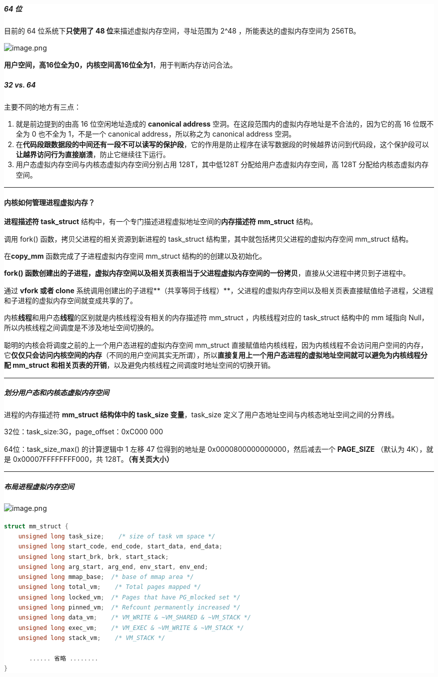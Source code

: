 ##### 64 位

目前的 64 位系统下**只使用了 48 位**来描述虚拟内存空间，寻址范围为 2^48 ，所能表达的虚拟内存空间为 256TB。

![image.png](https://img-blog.csdnimg.cn/img_convert/4956918c43e186d49df7b9802f080de8.png)

**用户空间，高16位全为0，内核空间高16位全为1**，用于判断内存访问合法。

##### 32 vs. 64

主要不同的地方有三点：

1. 就是前边提到的由高 16 位空闲地址造成的 **canonical address** 空洞。在这段范围内的虚拟内存地址是不合法的，因为它的高 16 位既不全为 0 也不全为 1，不是一个 canonical address，所以称之为 canonical address 空洞。
2. 在**代码段跟数据段的中间还有一段不可以读写的保护段**，它的作用是防止程序在读写数据段的时候越界访问到代码段，这个保护段可以**让越界访问行为直接崩溃**，防止它继续往下运行。
3. 用户态虚拟内存空间与内核态虚拟内存空间分别占用 128T，其中低128T 分配给用户态虚拟内存空间，高 128T 分配给内核态虚拟内存空间。

---

#### 内核如何管理进程虚拟内存？

**进程描述符 task_struct** 结构中，有一个专门描述进程虚拟地址空间的**内存描述符 mm_struct** 结构。

调用 fork() 函数，拷贝父进程的相关资源到新进程的 task_struct 结构里，其中就包括拷贝父进程的虚拟内存空间 mm_struct 结构。

在**copy_mm** 函数完成了子进程虚拟内存空间 mm_struct 结构的的创建以及初始化。

 **fork() 函数创建出的子进程，虚拟内存空间以及相关页表相当于父进程虚拟内存空间的一份拷贝**，直接从父进程中拷贝到子进程中。

通过 **vfork 或者 clone** 系统调用创建出的子进程**（共享等同于线程）**，父进程的虚拟内存空间以及相关页表直接赋值给子进程，父进程和子进程的虚拟内存空间就变成共享的了。

内核**线程**和用户态**线程**的区别就是内核线程没有相关的内存描述符 mm_struct ，内核线程对应的 task_struct 结构中的 mm 域指向 Null，所以内核线程之间调度是不涉及地址空间切换的。

聪明的内核会将调度之前的上一个用户态进程的虚拟内存空间 mm_struct 直接赋值给内核线程，因为内核线程不会访问用户空间的内存，它**仅仅只会访问内核空间的内存**（不同的用户空间其实无所谓），所以**直接复用上一个用户态进程的虚拟地址空间就可以避免为内核线程分配 mm_struct 和相关页表的开销**，以及避免内核线程之间调度时地址空间的切换开销。

---

##### 划分用户态和内核态虚拟内存空间

进程的内存描述符 **mm_struct 结构体中的 task_size 变量**，task_size 定义了用户态地址空间与内核态地址空间之间的分界线。

32位：task_size:3G，page_offset：0xC000 000

64位：task_size_max() 的计算逻辑中 1 左移 47 位得到的地址是 0x0000800000000000，然后减去一个 **PAGE_SIZE** （默认为 4K），就是 0x00007FFFFFFFF000，共 128T。**（有关页大小）**

---

##### 布局进程虚拟内存空间

![image.png](https://img-blog.csdnimg.cn/img_convert/8e6efc5f2c39a39959c337077359a824.png)

```c++
struct mm_struct {
    unsigned long task_size;    /* size of task vm space */
    unsigned long start_code, end_code, start_data, end_data;
    unsigned long start_brk, brk, start_stack;
    unsigned long arg_start, arg_end, env_start, env_end;
    unsigned long mmap_base;  /* base of mmap area */
    unsigned long total_vm;    /* Total pages mapped */
    unsigned long locked_vm;  /* Pages that have PG_mlocked set */
    unsigned long pinned_vm;  /* Refcount permanently increased */
    unsigned long data_vm;    /* VM_WRITE & ~VM_SHARED & ~VM_STACK */
    unsigned long exec_vm;    /* VM_EXEC & ~VM_WRITE & ~VM_STACK */
    unsigned long stack_vm;    /* VM_STACK */

       ...... 省略 ........
}
```
